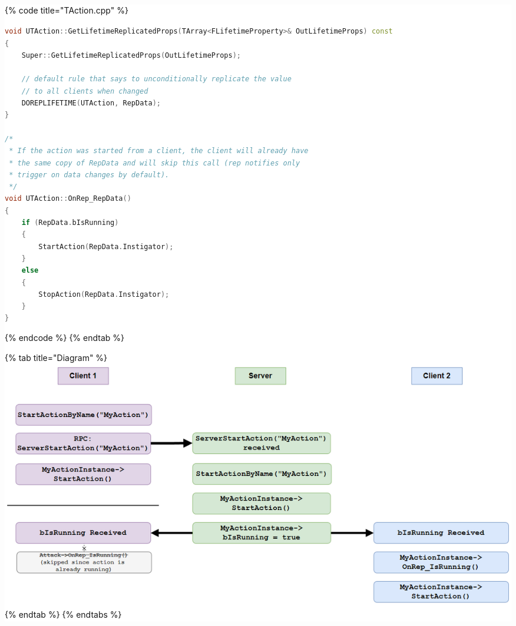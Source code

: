 

{% code title="TAction.cpp" %}
```cpp
void UTAction::GetLifetimeReplicatedProps(TArray<FLifetimeProperty>& OutLifetimeProps) const
{
    Super::GetLifetimeReplicatedProps(OutLifetimeProps);

    // default rule that says to unconditionally replicate the value
    // to all clients when changed
    DOREPLIFETIME(UTAction, RepData);
}

/* 
 * If the action was started from a client, the client will already have
 * the same copy of RepData and will skip this call (rep notifies only
 * trigger on data changes by default).
 */
void UTAction::OnRep_RepData()
{
    if (RepData.bIsRunning)
    {
        StartAction(RepData.Instigator);
    }
    else
    {
        StopAction(RepData.Instigator);
    }
}
```
{% endcode %}
{% endtab %}

{% tab title="Diagram" %}
![Flow diagram for 3 & 4](<../../../.gitbook/assets/image (7).png>)
{% endtab %}
{% endtabs %}
